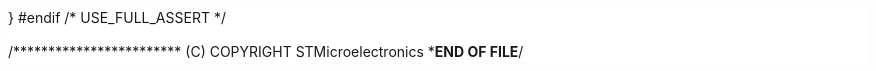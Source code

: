 }
#endif /* USE_FULL_ASSERT */

/************************ (C) COPYRIGHT STMicroelectronics *****END OF FILE****/
